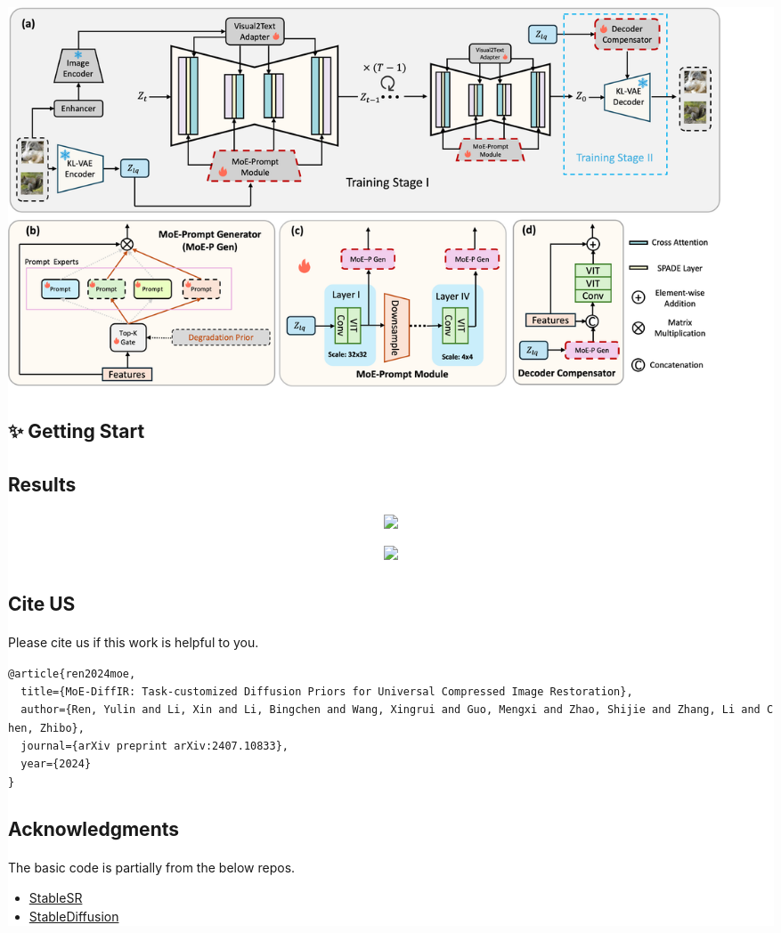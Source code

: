   <img width="800" src="./Figs/Overview.png">
</p>

## :sparkles: Getting Start


## Results
<p align="center">
  <img width="800" src="./Figs/Visual1.png">
</p>
<p align="center">
  <img width="800" src="./Figs/Visual2.png">
</p>

## Cite US
Please cite us if this work is helpful to you.

```
@article{ren2024moe,
  title={MoE-DiffIR: Task-customized Diffusion Priors for Universal Compressed Image Restoration},
  author={Ren, Yulin and Li, Xin and Li, Bingchen and Wang, Xingrui and Guo, Mengxi and Zhao, Shijie and Zhang, Li and Chen, Zhibo},
  journal={arXiv preprint arXiv:2407.10833},
  year={2024}
}
```

## Acknowledgments
The basic code is partially from the below repos.
- [StableSR](https://github.com/IceClear/StableSR)
- [StableDiffusion](https://github.com/Stability-AI/stablediffusion)



